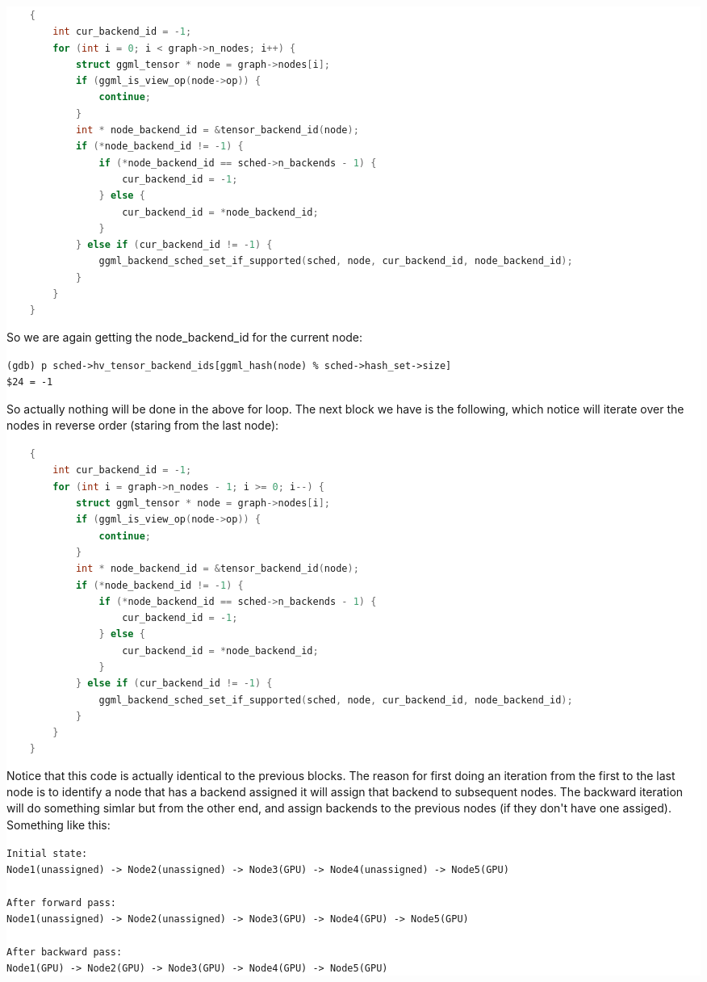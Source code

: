 ```c++
    {
        int cur_backend_id = -1;
        for (int i = 0; i < graph->n_nodes; i++) {
            struct ggml_tensor * node = graph->nodes[i];
            if (ggml_is_view_op(node->op)) {
                continue;
            }
            int * node_backend_id = &tensor_backend_id(node);
            if (*node_backend_id != -1) {
                if (*node_backend_id == sched->n_backends - 1) {
                    cur_backend_id = -1;
                } else {
                    cur_backend_id = *node_backend_id;
                }
            } else if (cur_backend_id != -1) {
                ggml_backend_sched_set_if_supported(sched, node, cur_backend_id, node_backend_id);
            }
        }
    }
```
So we are again getting the node_backend_id for the current node:
```console
(gdb) p sched->hv_tensor_backend_ids[ggml_hash(node) % sched->hash_set->size]
$24 = -1
```
So actually nothing will be done in the above for loop.
The next block we have is the following, which notice will iterate over the
nodes in reverse order (staring from the last node):
```c++
    {
        int cur_backend_id = -1;
        for (int i = graph->n_nodes - 1; i >= 0; i--) {
            struct ggml_tensor * node = graph->nodes[i];
            if (ggml_is_view_op(node->op)) {
                continue;
            }
            int * node_backend_id = &tensor_backend_id(node);
            if (*node_backend_id != -1) {
                if (*node_backend_id == sched->n_backends - 1) {
                    cur_backend_id = -1;
                } else {
                    cur_backend_id = *node_backend_id;
                }
            } else if (cur_backend_id != -1) {
                ggml_backend_sched_set_if_supported(sched, node, cur_backend_id, node_backend_id);
            }
        }
    }
```
Notice that this code is actually identical to the previous blocks. The
reason for first doing an iteration from the first to the last node is to
identify a node that has a backend assigned it will assign that backend to
subsequent nodes. The backward iteration will do something simlar but from the
other end, and assign backends to the previous nodes (if they don't have one
assiged). Something like this:
```
Initial state:
Node1(unassigned) -> Node2(unassigned) -> Node3(GPU) -> Node4(unassigned) -> Node5(GPU)

After forward pass:
Node1(unassigned) -> Node2(unassigned) -> Node3(GPU) -> Node4(GPU) -> Node5(GPU)

After backward pass:
Node1(GPU) -> Node2(GPU) -> Node3(GPU) -> Node4(GPU) -> Node5(GPU)
```